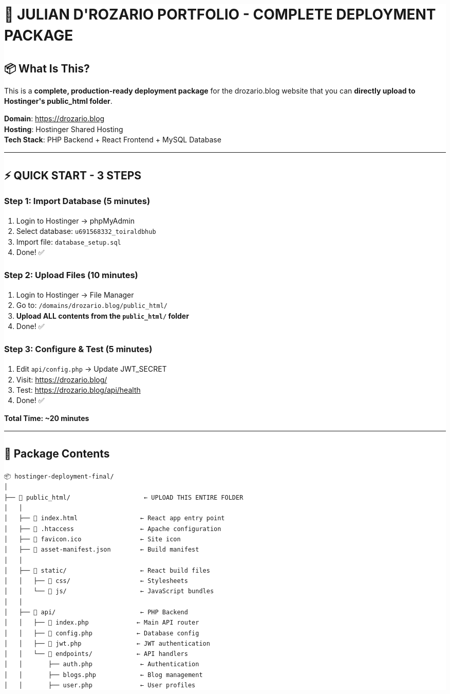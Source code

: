 # 🎯 JULIAN D'ROZARIO PORTFOLIO - COMPLETE DEPLOYMENT PACKAGE

## 📦 What Is This?

This is a **complete, production-ready deployment package** for the drozario.blog website that you can **directly upload to Hostinger's public_html folder**.

**Domain**: https://drozario.blog  
**Hosting**: Hostinger Shared Hosting  
**Tech Stack**: PHP Backend + React Frontend + MySQL Database

---

## ⚡ QUICK START - 3 STEPS

### Step 1: Import Database (5 minutes)
1. Login to Hostinger → phpMyAdmin
2. Select database: `u691568332_toiraldbhub`
3. Import file: `database_setup.sql`
4. Done! ✅

### Step 2: Upload Files (10 minutes)
1. Login to Hostinger → File Manager
2. Go to: `/domains/drozario.blog/public_html/`
3. **Upload ALL contents from the `public_html/` folder**
4. Done! ✅

### Step 3: Configure & Test (5 minutes)
1. Edit `api/config.php` → Update JWT_SECRET
2. Visit: https://drozario.blog/
3. Test: https://drozario.blog/api/health
4. Done! ✅

**Total Time: ~20 minutes**

---

## 📁 Package Contents

```
📦 hostinger-deployment-final/
│
├── 📂 public_html/                    ← UPLOAD THIS ENTIRE FOLDER
│   │
│   ├── 📄 index.html                 ← React app entry point
│   ├── 📄 .htaccess                  ← Apache configuration
│   ├── 📄 favicon.ico                ← Site icon
│   ├── 📄 asset-manifest.json        ← Build manifest
│   │
│   ├── 📂 static/                    ← React build files
│   │   ├── 📂 css/                   ← Stylesheets
│   │   └── 📂 js/                    ← JavaScript bundles
│   │
│   ├── 📂 api/                       ← PHP Backend
│   │   ├── 📄 index.php             ← Main API router
│   │   ├── 📄 config.php            ← Database config
│   │   ├── 📄 jwt.php               ← JWT authentication
│   │   └── 📂 endpoints/            ← API handlers
│   │       ├── auth.php             ← Authentication
│   │       ├── blogs.php            ← Blog management
│   │       ├── user.php             ← User profiles
```
